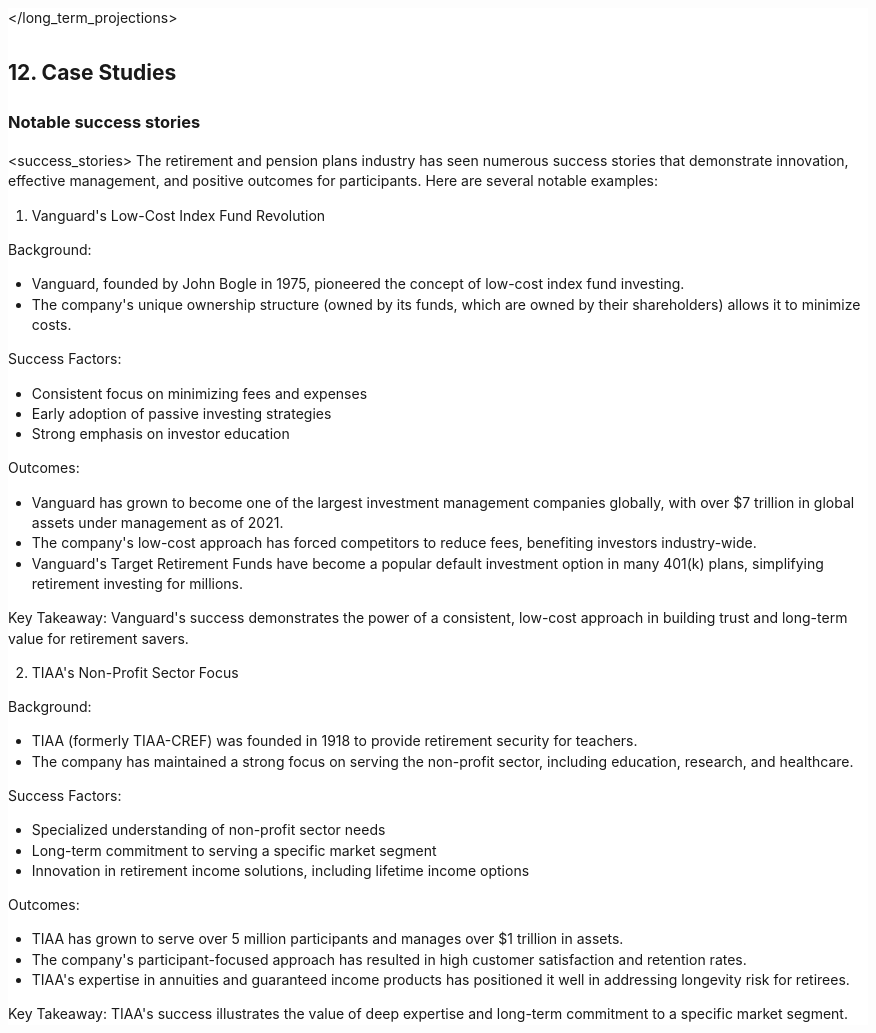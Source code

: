 </long_term_projections>

## 12. Case Studies

### Notable success stories

<success_stories>
The retirement and pension plans industry has seen numerous success stories that demonstrate innovation, effective management, and positive outcomes for participants. Here are several notable examples:

1. Vanguard's Low-Cost Index Fund Revolution

Background:
- Vanguard, founded by John Bogle in 1975, pioneered the concept of low-cost index fund investing.
- The company's unique ownership structure (owned by its funds, which are owned by their shareholders) allows it to minimize costs.

Success Factors:
- Consistent focus on minimizing fees and expenses
- Early adoption of passive investing strategies
- Strong emphasis on investor education

Outcomes:
- Vanguard has grown to become one of the largest investment management companies globally, with over $7 trillion in global assets under management as of 2021.
- The company's low-cost approach has forced competitors to reduce fees, benefiting investors industry-wide.
- Vanguard's Target Retirement Funds have become a popular default investment option in many 401(k) plans, simplifying retirement investing for millions.

Key Takeaway: Vanguard's success demonstrates the power of a consistent, low-cost approach in building trust and long-term value for retirement savers.

2. TIAA's Non-Profit Sector Focus

Background:
- TIAA (formerly TIAA-CREF) was founded in 1918 to provide retirement security for teachers.
- The company has maintained a strong focus on serving the non-profit sector, including education, research, and healthcare.

Success Factors:
- Specialized understanding of non-profit sector needs
- Long-term commitment to serving a specific market segment
- Innovation in retirement income solutions, including lifetime income options

Outcomes:
- TIAA has grown to serve over 5 million participants and manages over $1 trillion in assets.
- The company's participant-focused approach has resulted in high customer satisfaction and retention rates.
- TIAA's expertise in annuities and guaranteed income products has positioned it well in addressing longevity risk for retirees.

Key Takeaway: TIAA's success illustrates the value of deep expertise and long-term commitment to a specific market segment.
